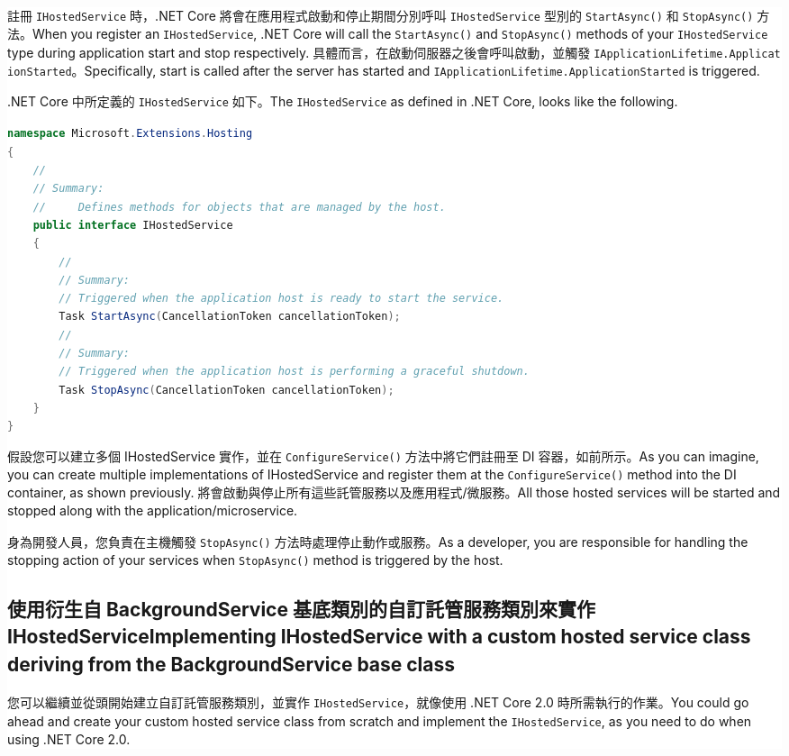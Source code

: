 <span data-ttu-id="9e536-138">註冊 `IHostedService` 時，.NET Core 將會在應用程式啟動和停止期間分別呼叫 `IHostedService` 型別的 `StartAsync()` 和 `StopAsync()` 方法。</span><span class="sxs-lookup"><span data-stu-id="9e536-138">When you register an `IHostedService`, .NET Core will call the `StartAsync()` and `StopAsync()` methods of your `IHostedService` type during application start and stop respectively.</span></span> <span data-ttu-id="9e536-139">具體而言，在啟動伺服器之後會呼叫啟動，並觸發 `IApplicationLifetime.ApplicationStarted`。</span><span class="sxs-lookup"><span data-stu-id="9e536-139">Specifically, start is called after the server has started and `IApplicationLifetime.ApplicationStarted` is triggered.</span></span>

<span data-ttu-id="9e536-140">.NET Core 中所定義的 `IHostedService` 如下。</span><span class="sxs-lookup"><span data-stu-id="9e536-140">The `IHostedService` as defined in .NET Core, looks like the following.</span></span>

```csharp
namespace Microsoft.Extensions.Hosting
{
    //
    // Summary:
    //     Defines methods for objects that are managed by the host.
    public interface IHostedService
    {
        //
        // Summary:
        // Triggered when the application host is ready to start the service.
        Task StartAsync(CancellationToken cancellationToken);
        //
        // Summary:
        // Triggered when the application host is performing a graceful shutdown.
        Task StopAsync(CancellationToken cancellationToken);
    }
}
```

<span data-ttu-id="9e536-141">假設您可以建立多個 IHostedService 實作，並在 `ConfigureService()` 方法中將它們註冊至 DI 容器，如前所示。</span><span class="sxs-lookup"><span data-stu-id="9e536-141">As you can imagine, you can create multiple implementations of IHostedService and register them at the `ConfigureService()` method into the DI container, as shown previously.</span></span> <span data-ttu-id="9e536-142">將會啟動與停止所有這些託管服務以及應用程式/微服務。</span><span class="sxs-lookup"><span data-stu-id="9e536-142">All those hosted services will be started and stopped along with the application/microservice.</span></span>

<span data-ttu-id="9e536-143">身為開發人員，您負責在主機觸發 `StopAsync()` 方法時處理停止動作或服務。</span><span class="sxs-lookup"><span data-stu-id="9e536-143">As a developer, you are responsible for handling the stopping action of your services when `StopAsync()` method is triggered by the host.</span></span>

## <a name="implementing-ihostedservice-with-a-custom-hosted-service-class-deriving-from-the-backgroundservice-base-class"></a><span data-ttu-id="9e536-144">使用衍生自 BackgroundService 基底類別的自訂託管服務類別來實作 IHostedService</span><span class="sxs-lookup"><span data-stu-id="9e536-144">Implementing IHostedService with a custom hosted service class deriving from the BackgroundService base class</span></span>

<span data-ttu-id="9e536-145">您可以繼續並從頭開始建立自訂託管服務類別，並實作 `IHostedService`，就像使用 .NET Core 2.0 時所需執行的作業。</span><span class="sxs-lookup"><span data-stu-id="9e536-145">You could go ahead and create your custom hosted service class from scratch and implement the `IHostedService`, as you need to do when using .NET Core 2.0.</span></span>
